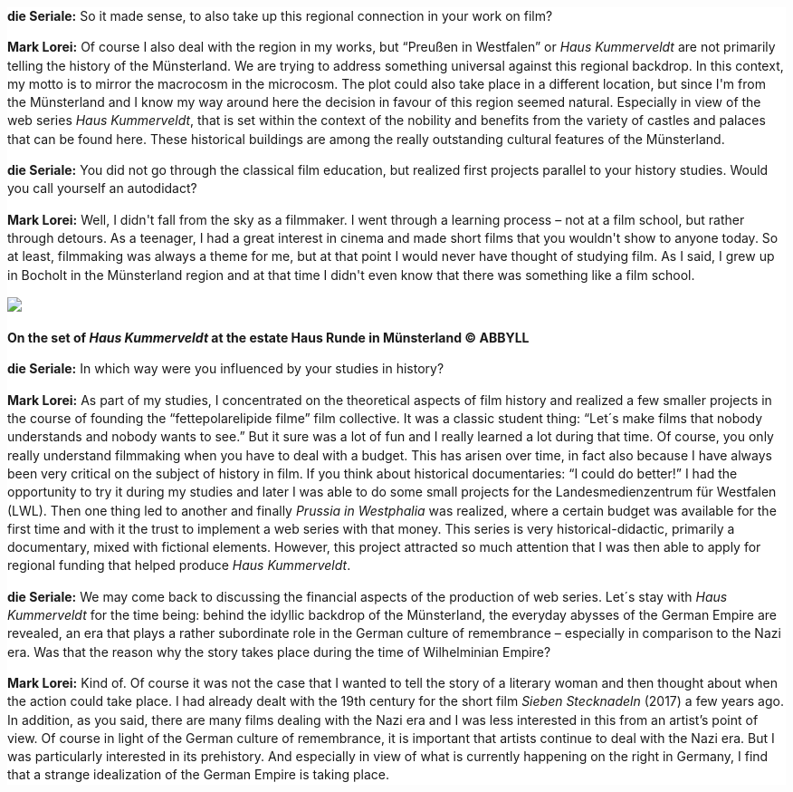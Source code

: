 **die Seriale:** So it made sense, to also take up this regional connection in your work on film?

**Mark Lorei:** Of course I also deal with the region in my works, but “Preußen in Westfalen” or _Haus Kummerveldt_ are not primarily telling the history of the Münsterland. We are trying to address something universal against this regional backdrop. In this context, my motto is to mirror the macrocosm in the microcosm. The plot could also take place in a different location, but since I'm from the Münsterland and I know my way around here the decision in favour of this region seemed natural. Especially in view of the web series _Haus Kummerveldt_, that is set within the context of the nobility and benefits from the variety of castles and palaces that can be found here. These historical buildings are among the really outstanding cultural features of the Münsterland.

**die Seriale:** You did not go through the classical film education, but realized first projects parallel to your history studies. Would you call yourself an autodidact?

**Mark Lorei:** Well, I didn't fall from the sky as a filmmaker. I went through a learning process – not at a film school, but rather through detours. As a teenager, I had a great interest in cinema and made short films that you wouldn't show to anyone today. So at least, filmmaking was always a theme for me, but at that point I would never have thought of studying film. As I said, I grew up in Bocholt in the Münsterland region and at that time I didn't even know that there was something like a film school.

![](/img/bild4blogkummerveldt.jpg)

**On the set of _Haus Kummerveldt_ at the estate Haus Runde in Münsterland © ABBYLL**

**die Seriale:** In which way were you influenced by your studies in history?

**Mark Lorei:** As part of my studies, I concentrated on the theoretical aspects of film history and realized a few smaller projects in the course of founding the “fettepolarelipide filme” film collective. It was a classic student thing: “Let´s make films that nobody understands and nobody wants to see.” But it sure was a lot of fun and I really learned a lot during that time. Of course, you only really understand filmmaking when you have to deal with a budget. This has arisen over time, in fact also because I have always been very critical on the subject of history in film. If you think about historical documentaries: “I could do better!” I had the opportunity to try it during my studies and later I was able to do some small projects for the Landesmedienzentrum für Westfalen (LWL). Then one thing led to another and finally _Prussia in Westphalia_ was realized, where a certain budget was available for the first time and with it the trust to implement a web series with that money. This series is very historical-didactic, primarily a documentary, mixed with fictional elements. However, this project attracted so much attention that I was then able to apply for regional funding that helped produce _Haus Kummerveldt_.

**die Seriale:** We may come back to discussing the financial aspects of the production of web series. Let´s stay with _Haus Kummerveldt_ for the time being: behind the idyllic backdrop of the Münsterland, the everyday abysses of the German Empire are revealed, an era that plays a rather subordinate role in the German culture of remembrance – especially in comparison to the Nazi era. Was that the reason why the story takes place during the time of Wilhelminian Empire?

**Mark Lorei:** Kind of. Of course it was not the case that I wanted to tell the story of a literary woman and then thought about when the action could take place. I had already dealt with the 19th century for the short film _Sieben Stecknadeln_ (2017) a few years ago. In addition, as you said, there are many films dealing with the Nazi era and I was less interested in this from an artist’s point of view. Of course in light of the German culture of remembrance, it is important that artists continue to deal with the Nazi era. But I was particularly interested in its prehistory. And especially in view of what is currently happening on the right in Germany, I find that a strange idealization of the German Empire is taking place.
